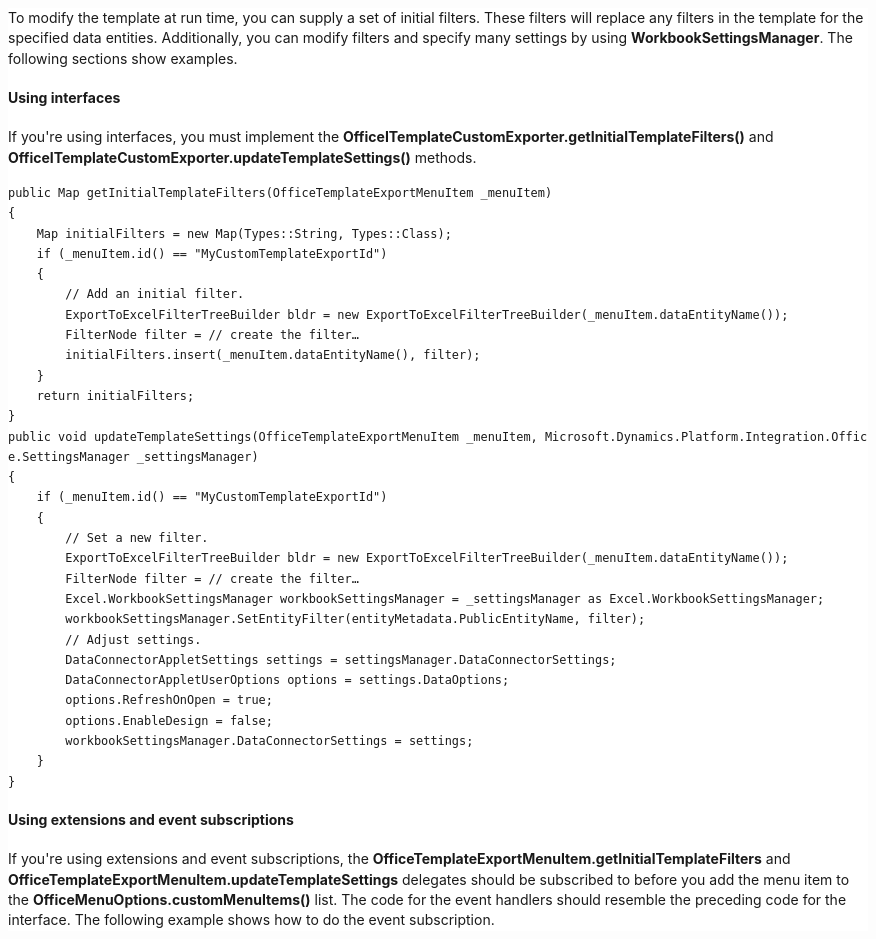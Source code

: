 To modify the template at run time, you can supply a set of initial filters. These filters will replace any filters in the template for the specified data entities. Additionally, you can modify filters and specify many settings by using **WorkbookSettingsManager**. The following sections show examples.

#### Using interfaces

If you're using interfaces, you must implement the **OfficeITemplateCustomExporter.getInitialTemplateFilters()** and **OfficeITemplateCustomExporter.updateTemplateSettings()** methods.

```xpp
public Map getInitialTemplateFilters(OfficeTemplateExportMenuItem _menuItem)
{
    Map initialFilters = new Map(Types::String, Types::Class);
	if (_menuItem.id() == "MyCustomTemplateExportId")
	{
		// Add an initial filter.
		ExportToExcelFilterTreeBuilder bldr = new ExportToExcelFilterTreeBuilder(_menuItem.dataEntityName());
		FilterNode filter = // create the filter…
		initialFilters.insert(_menuItem.dataEntityName(), filter);
	}
	return initialFilters;
}
public void updateTemplateSettings(OfficeTemplateExportMenuItem _menuItem, Microsoft.Dynamics.Platform.Integration.Office.SettingsManager _settingsManager)
{
	if (_menuItem.id() == "MyCustomTemplateExportId")
	{
		// Set a new filter.
		ExportToExcelFilterTreeBuilder bldr = new ExportToExcelFilterTreeBuilder(_menuItem.dataEntityName());
		FilterNode filter = // create the filter…
		Excel.WorkbookSettingsManager workbookSettingsManager = _settingsManager as Excel.WorkbookSettingsManager;
		workbookSettingsManager.SetEntityFilter(entityMetadata.PublicEntityName, filter);
		// Adjust settings.
		DataConnectorAppletSettings settings = settingsManager.DataConnectorSettings;
		DataConnectorAppletUserOptions options = settings.DataOptions;
		options.RefreshOnOpen = true;
		options.EnableDesign = false;
		workbookSettingsManager.DataConnectorSettings = settings;
	}
}
```

#### Using extensions and event subscriptions

If you're using extensions and event subscriptions, the **OfficeTemplateExportMenuItem.getInitialTemplateFilters** and **OfficeTemplateExportMenuItem.updateTemplateSettings** delegates should be subscribed to before you add the menu item to the **OfficeMenuOptions.customMenuItems()** list. The code for the event handlers should resemble the preceding code for the interface. The following example shows how to do the event subscription.
